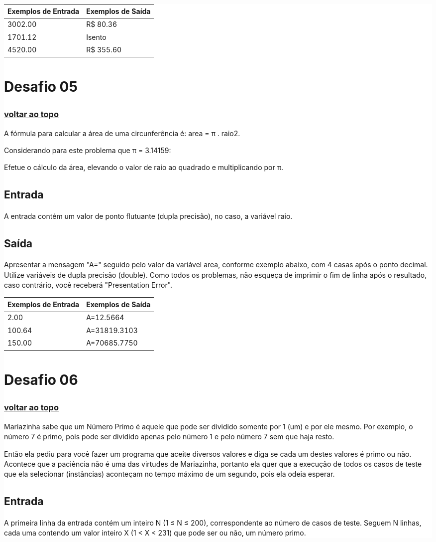 |  Exemplos de Entrada  |  Exemplos de Saída  |
|-----------------------|---------------------|
|        3002.00        |      R$ 80.36       |
|        1701.12        |       Isento        |
|        4520.00        |      R$ 355.60      |

# <a id="anchor05"></a>Desafio 05
### [voltar ao topo](#anchorTop)

A fórmula para calcular a área de uma circunferência é: area = π . raio2. 

Considerando para este problema que π = 3.14159:

Efetue o cálculo da área, elevando o valor de raio ao quadrado e multiplicando por π.

## Entrada
A entrada contém um valor de ponto flutuante (dupla precisão), no caso, a variável raio.

## Saída
Apresentar a mensagem "A=" seguido pelo valor da variável area, conforme exemplo abaixo, com 4 casas após o ponto decimal. Utilize variáveis de dupla precisão (double). Como todos os problemas, não esqueça de imprimir o fim de linha após o resultado, caso contrário, você receberá "Presentation Error".

|  Exemplos de Entrada  |  Exemplos de Saída  |
|-----------------------|---------------------|
|         2.00          |    A=12.5664        |
|        100.64         |    A=31819.3103     |
|        150.00         |    A=70685.7750     |

# <a id="anchor06"></a>Desafio 06
### [voltar ao topo](#anchorTop)

Mariazinha sabe que um Número Primo é aquele que pode ser dividido somente por 1 (um) e por ele mesmo. Por exemplo, o número 7 é primo, pois pode ser dividido apenas pelo número 1 e pelo número 7 sem que haja resto. 

Então ela pediu para você fazer um programa que aceite diversos valores e diga se cada um destes valores é primo ou não. Acontece que a paciência não é uma das virtudes de Mariazinha, portanto ela quer que a execução de todos os casos de teste que ela selecionar (instâncias) aconteçam no tempo máximo de um segundo, pois ela odeia esperar.

## Entrada
A primeira linha da entrada contém um inteiro N (1 ≤ N ≤ 200), correspondente ao número de casos de teste. Seguem N linhas, cada uma contendo um valor inteiro X (1 < X < 231) que pode ser ou não, um número primo.
